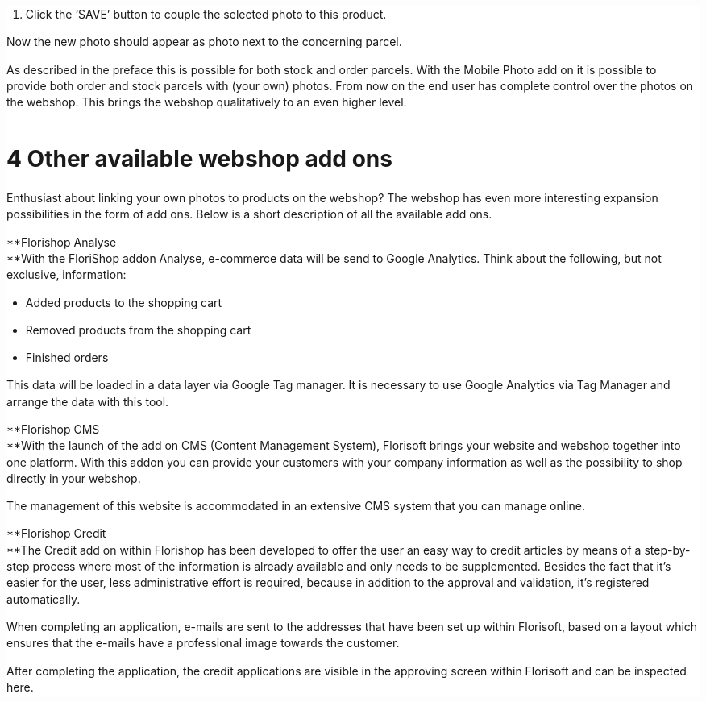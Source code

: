 1.  Click the ‘SAVE’ button to couple the selected photo to this
    product.

Now the new photo should appear as photo next to the concerning parcel.

As described in the preface this is possible for both stock and order
parcels. With the Mobile Photo add on it is possible to provide both
order and stock parcels with (your own) photos. From now on the end user
has complete control over the photos on the webshop. This brings the
webshop qualitatively to an even higher level.

# 4 Other available webshop add ons 

Enthusiast about linking your own photos to products on the webshop? The
webshop has even more interesting expansion possibilities in the form of
add ons. Below is a short description of all the available add ons.

**Florishop Analyse  
**With the FloriShop addon Analyse, e-commerce data will be send to
Google Analytics. Think about the following, but not exclusive,
information:

-   Added products to the shopping cart

-   Removed products from the shopping cart

-   Finished orders

This data will be loaded in a data layer via Google Tag manager. It is
necessary to use Google Analytics via Tag Manager and arrange the data
with this tool.

**Florishop CMS  
**With the launch of the add on CMS (Content Management System),
Florisoft brings your website and webshop together into one platform.
With this addon you can provide your customers with your company
information as well as the possibility to shop directly in your webshop.

The management of this website is accommodated in an extensive CMS
system that you can manage online.

**Florishop Credit  
**The Credit add on within Florishop has been developed to offer the
user an easy way to credit articles by means of a step-by-step process
where most of the information is already available and only needs to be
supplemented. Besides the fact that it’s easier for the user, less
administrative effort is required, because in addition to the approval
and validation, it’s registered automatically.

When completing an application, e-mails are sent to the addresses that
have been set up within Florisoft, based on a layout which ensures that
the e-mails have a professional image towards the customer.

After completing the application, the credit applications are visible in
the approving screen within Florisoft and can be inspected here.
